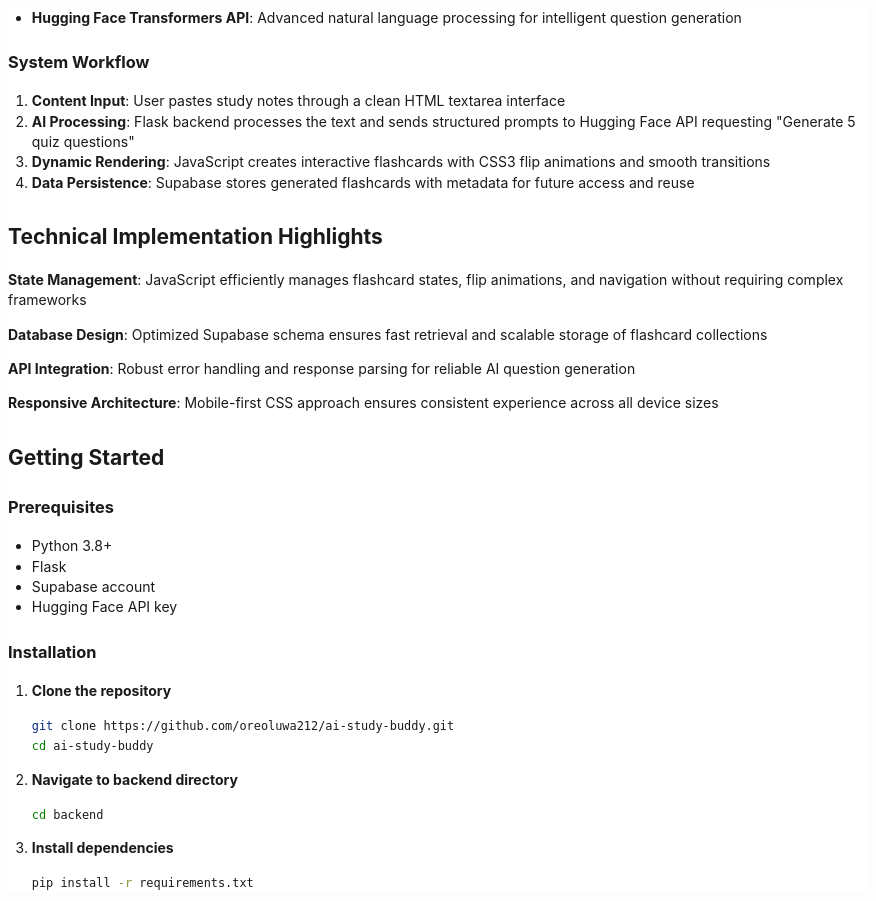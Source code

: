 - **Hugging Face Transformers API**: Advanced natural language processing for intelligent question generation

### System Workflow

1. **Content Input**: User pastes study notes through a clean HTML textarea interface
2. **AI Processing**: Flask backend processes the text and sends structured prompts to Hugging Face API requesting "Generate 5 quiz questions"
3. **Dynamic Rendering**: JavaScript creates interactive flashcards with CSS3 flip animations and smooth transitions
4. **Data Persistence**: Supabase stores generated flashcards with metadata for future access and reuse

## Technical Implementation Highlights

**State Management**: JavaScript efficiently manages flashcard states, flip animations, and navigation without requiring complex frameworks

**Database Design**: Optimized Supabase schema ensures fast retrieval and scalable storage of flashcard collections

**API Integration**: Robust error handling and response parsing for reliable AI question generation

**Responsive Architecture**: Mobile-first CSS approach ensures consistent experience across all device sizes

## Getting Started

### Prerequisites

- Python 3.8+
- Flask
- Supabase account
- Hugging Face API key

### Installation

1. **Clone the repository**

   ```bash
   git clone https://github.com/oreoluwa212/ai-study-buddy.git
   cd ai-study-buddy
   ```

2. **Navigate to backend directory**

   ```bash
   cd backend
   ```

3. **Install dependencies**

   ```bash
   pip install -r requirements.txt
   ```
